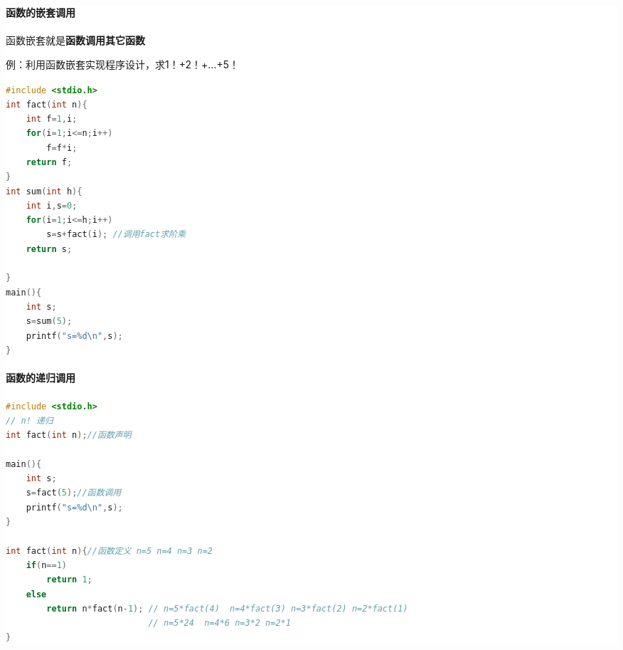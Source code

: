 ```c

```

#### 函数的嵌套调用

函数嵌套就是**函数调用其它函数**

例：利用函数嵌套实现程序设计，求1！+2！+…+5！

```c
#include <stdio.h>
int fact(int n){
	int f=1,i;
	for(i=1;i<=n;i++)
		f=f*i;
	return f;
}
int sum(int h){
	int i,s=0;
	for(i=1;i<=h;i++)
		s=s+fact(i); //调用fact求阶乘 
	return s;

}
main(){
	int s;
	s=sum(5);
	printf("s=%d\n",s);	
}

```

#### 函数的递归调用

```c
#include <stdio.h>
// n! 递归 
int fact(int n);//函数声明 

main(){
	int s;
	s=fact(5);//函数调用 
	printf("s=%d\n",s);
}

int fact(int n){//函数定义 n=5 n=4 n=3 n=2
	if(n==1)
		return 1;
	else
		return n*fact(n-1); // n=5*fact(4)  n=4*fact(3) n=3*fact(2) n=2*fact(1)
							// n=5*24  n=4*6 n=3*2 n=2*1
}
```
